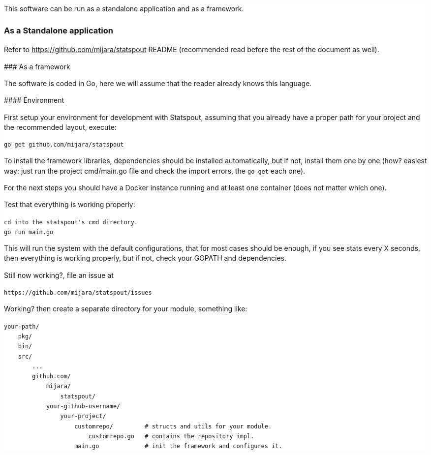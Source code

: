 This software can be run as a standalone application and as a framework.

### As a Standalone application

Refer to https://github.com/mijara/statspout README (recommended read before the
rest of the document as well).

### As a framework

The software is coded in Go, here we will assume that the reader already knows
this language.

#### Environment

First setup your environment for development with Statspout, assuming that you
already have a proper path for your project and the recommended layout, execute:

```
go get github.com/mijara/statspout
```

To install the framework libraries, dependencies should be installed
automatically, but if not, install them one by one (how? easiest way: just run
the project cmd/main.go file and check the import errors, the `go get` each
one).

For the next steps you should have a Docker instance running and at least one
container (does not matter which one).

Test that everything is working properly:

```
cd into the statspout's cmd directory.
go run main.go
```

This will run the system with the default configurations, that for most cases
should be enough, if you see stats every X seconds, then everything is working
properly, but if not, check your GOPATH and dependencies.

Still now working?, file an issue at

    https://github.com/mijara/statspout/issues

Working? then create a separate directory for your module, something like:

```
your-path/
    pkg/
    bin/
    src/
        ...
        github.com/
            mijara/
                statspout/
            your-github-username/
                your-project/
                    customrepo/         # structs and utils for your module.
                        customrepo.go   # contains the repository impl.
                    main.go             # init the framework and configures it.
```
